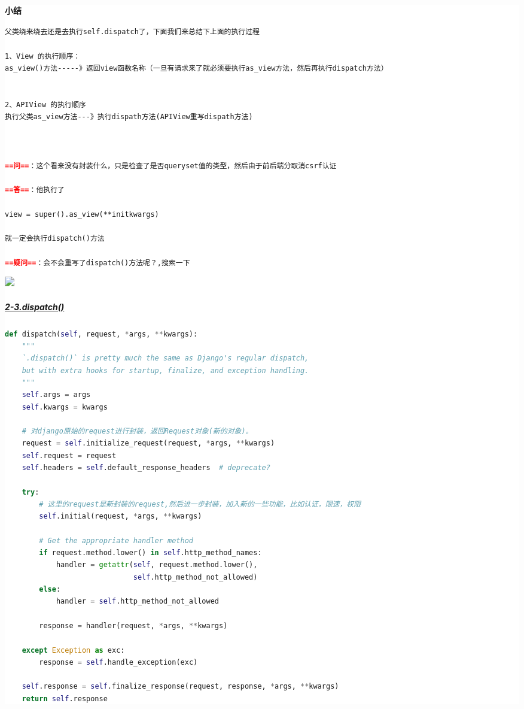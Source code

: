**小结**

```markdown
父类绕来绕去还是去执行self.dispatch了，下面我们来总结下上面的执行过程

1、View 的执行顺序：
as_view()方法-----》返回view函数名称（一旦有请求来了就必须要执行as_view方法，然后再执行dispatch方法）


2、APIView 的执行顺序
执行父类as_view方法---》执行dispath方法(APIView重写dispath方法)



==问==：这个看来没有封装什么，只是检查了是否queryset值的类型，然后由于前后端分取消csrf认证

==答==：他执行了

view = super().as_view(**initkwargs)

就一定会执行dispatch()方法

==疑问==：会不会重写了dispatch()方法呢？,搜索一下
```



![](https://raw.githubusercontent.com/jusk9527/images/master/data/20191114100944.png)

##### [2-3.dispatch()](#)


```python
def dispatch(self, request, *args, **kwargs):
    """
    `.dispatch()` is pretty much the same as Django's regular dispatch,
    but with extra hooks for startup, finalize, and exception handling.
    """
    self.args = args
    self.kwargs = kwargs

    # 对django原始的request进行封装，返回Request对象(新的对象)。
    request = self.initialize_request(request, *args, **kwargs)
    self.request = request
    self.headers = self.default_response_headers  # deprecate?

    try:
        # 这里的request是新封装的request,然后进一步封装，加入新的一些功能，比如认证，限速，权限
        self.initial(request, *args, **kwargs)

        # Get the appropriate handler method
        if request.method.lower() in self.http_method_names:
            handler = getattr(self, request.method.lower(),
                              self.http_method_not_allowed)
        else:
            handler = self.http_method_not_allowed

        response = handler(request, *args, **kwargs)

    except Exception as exc:
        response = self.handle_exception(exc)

    self.response = self.finalize_response(request, response, *args, **kwargs)
    return self.response
```
